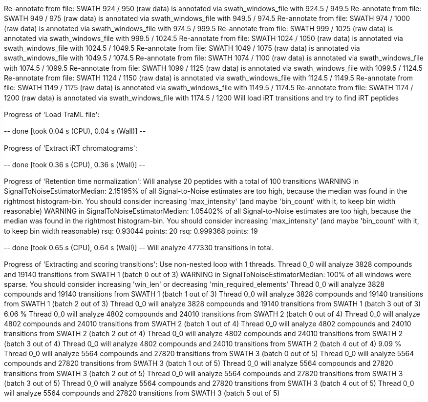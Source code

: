 Re-annotate from file: SWATH 924 / 950 (raw data) is annotated via swath_windows_file with 924.5 / 949.5
Re-annotate from file: SWATH 949 / 975 (raw data) is annotated via swath_windows_file with 949.5 / 974.5
Re-annotate from file: SWATH 974 / 1000 (raw data) is annotated via swath_windows_file with 974.5 / 999.5
Re-annotate from file: SWATH 999 / 1025 (raw data) is annotated via swath_windows_file with 999.5 / 1024.5
Re-annotate from file: SWATH 1024 / 1050 (raw data) is annotated via swath_windows_file with 1024.5 / 1049.5
Re-annotate from file: SWATH 1049 / 1075 (raw data) is annotated via swath_windows_file with 1049.5 / 1074.5
Re-annotate from file: SWATH 1074 / 1100 (raw data) is annotated via swath_windows_file with 1074.5 / 1099.5
Re-annotate from file: SWATH 1099 / 1125 (raw data) is annotated via swath_windows_file with 1099.5 / 1124.5
Re-annotate from file: SWATH 1124 / 1150 (raw data) is annotated via swath_windows_file with 1124.5 / 1149.5
Re-annotate from file: SWATH 1149 / 1175 (raw data) is annotated via swath_windows_file with 1149.5 / 1174.5
Re-annotate from file: SWATH 1174 / 1200 (raw data) is annotated via swath_windows_file with 1174.5 / 1200
Will load iRT transitions and try to find iRT peptides

  Progress of 'Load TraML file':

  -- done [took 0.04 s (CPU), 0.04 s (Wall)] -- 

  Progress of 'Extract iRT chromatograms':

  -- done [took 0.36 s (CPU), 0.36 s (Wall)] -- 

  Progress of 'Retention time normalization':
Will analyse 20 peptides with a total of 100 transitions 
WARNING in SignalToNoiseEstimatorMedian: 2.15195% of all Signal-to-Noise estimates are too high, because the median was found in the rightmost histogram-bin. You should consider increasing 'max_intensity' (and maybe 'bin_count' with it, to keep bin width reasonable)
WARNING in SignalToNoiseEstimatorMedian: 1.05402% of all Signal-to-Noise estimates are too high, because the median was found in the rightmost histogram-bin. You should consider increasing 'max_intensity' (and maybe 'bin_count' with it, to keep bin width reasonable)
rsq: 0.93044 points: 20
rsq: 0.999368 points: 19

  -- done [took 0.65 s (CPU), 0.64 s (Wall)] -- 
Will analyze 477330 transitions in total.

  Progress of 'Extracting and scoring transitions':
Use non-nested loop with 1 threads.
Thread 0_0 will analyze 3828 compounds and 19140 transitions from SWATH 1 (batch 0 out of 3)
WARNING in SignalToNoiseEstimatorMedian: 100% of all windows were sparse. You should consider increasing 'win_len' or decreasing 'min_required_elements'
Thread 0_0 will analyze 3828 compounds and 19140 transitions from SWATH 1 (batch 1 out of 3)
Thread 0_0 will analyze 3828 compounds and 19140 transitions from SWATH 1 (batch 2 out of 3)
Thread 0_0 will analyze 3828 compounds and 19140 transitions from SWATH 1 (batch 3 out of 3)
    6.06 %               Thread 0_0 will analyze 4802 compounds and 24010 transitions from SWATH 2 (batch 0 out of 4)
Thread 0_0 will analyze 4802 compounds and 24010 transitions from SWATH 2 (batch 1 out of 4)
Thread 0_0 will analyze 4802 compounds and 24010 transitions from SWATH 2 (batch 2 out of 4)
Thread 0_0 will analyze 4802 compounds and 24010 transitions from SWATH 2 (batch 3 out of 4)
Thread 0_0 will analyze 4802 compounds and 24010 transitions from SWATH 2 (batch 4 out of 4)
    9.09 %               Thread 0_0 will analyze 5564 compounds and 27820 transitions from SWATH 3 (batch 0 out of 5)
Thread 0_0 will analyze 5564 compounds and 27820 transitions from SWATH 3 (batch 1 out of 5)
Thread 0_0 will analyze 5564 compounds and 27820 transitions from SWATH 3 (batch 2 out of 5)
Thread 0_0 will analyze 5564 compounds and 27820 transitions from SWATH 3 (batch 3 out of 5)
Thread 0_0 will analyze 5564 compounds and 27820 transitions from SWATH 3 (batch 4 out of 5)
Thread 0_0 will analyze 5564 compounds and 27820 transitions from SWATH 3 (batch 5 out of 5)